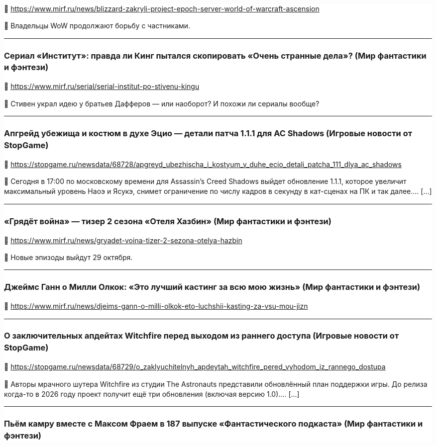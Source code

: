 🔗 https://www.mirf.ru/news/blizzard-zakryli-project-epoch-server-world-of-warcraft-ascension

💬 Владельцы WoW продолжают борьбу с частниками.

---

### Сериал «Институт»: правда ли Кинг пытался скопировать «Очень странные дела»? (Мир фантастики и фэнтези)

🔗 https://www.mirf.ru/serial/serial-institut-po-stivenu-kingu

💬 Стивен украл идею у братьев Дафферов — или наоборот? И похожи ли сериалы вообще?

---

### Апгрейд убежища и костюм в духе Эцио — детали патча 1.1.1 для AC Shadows (Игровые новости от StopGame)

🔗 https://stopgame.ru/newsdata/68728/apgreyd_ubezhischa_i_kostyum_v_duhe_ecio_detali_patcha_111_dlya_ac_shadows

💬 Сегодня в 17:00 по московскому времени для Assassin’s Creed Shadows выйдет обновление 1.1.1, которое увеличит максимальный уровень Наоэ и Ясукэ, снимет ограничение по числу кадров в секунду в кат-сценах на ПК и так далее.… […]

---

### «Грядёт война» — тизер 2 сезона «Отеля Хазбин» (Мир фантастики и фэнтези)

🔗 https://www.mirf.ru/news/gryadet-voina-tizer-2-sezona-otelya-hazbin

💬 Новые эпизоды выйдут 29 октября.

---

### Джеймс Ганн о Милли Олкок: «Это лучший кастинг за всю мою жизнь» (Мир фантастики и фэнтези)

🔗 https://www.mirf.ru/news/djeims-gann-o-milli-olkok-eto-luchshii-kasting-za-vsu-mou-jizn

---

### О заключительных апдейтах Witchfire перед выходом из раннего доступа (Игровые новости от StopGame)

🔗 https://stopgame.ru/newsdata/68729/o_zaklyuchitelnyh_apdeytah_witchfire_pered_vyhodom_iz_rannego_dostupa

💬 Авторы мрачного шутера Witchfire из студии The Astronauts представили обновлённый план поддержки игры. До релиза когда-то в 2026 году проект получит ещё три обновления (включая версию 1.0).… […]

---

### Пьём камру вместе с Максом Фраем в 187 выпуске «Фантастического подкаста» (Мир фантастики и фэнтези)
